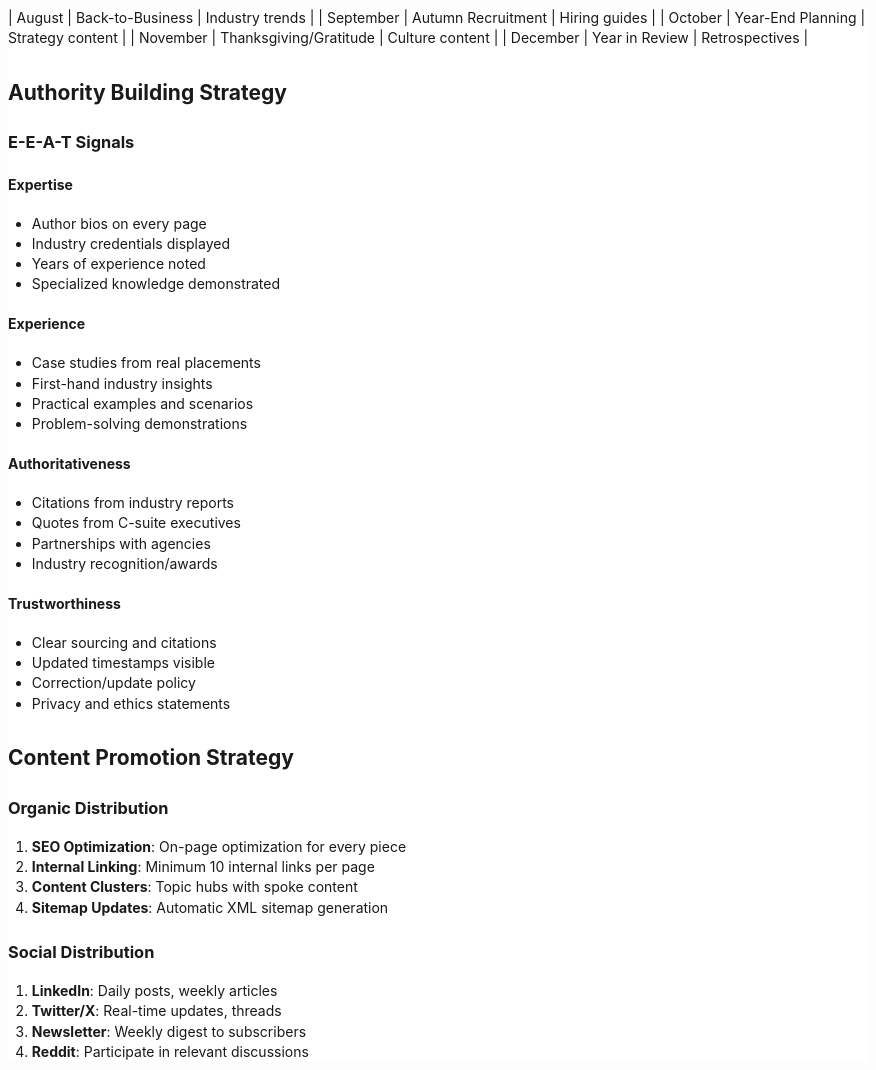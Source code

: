 | August | Back-to-Business | Industry trends |
| September | Autumn Recruitment | Hiring guides |
| October | Year-End Planning | Strategy content |
| November | Thanksgiving/Gratitude | Culture content |
| December | Year in Review | Retrospectives |

## Authority Building Strategy

### E-E-A-T Signals

#### Expertise
- Author bios on every page
- Industry credentials displayed
- Years of experience noted
- Specialized knowledge demonstrated

#### Experience
- Case studies from real placements
- First-hand industry insights
- Practical examples and scenarios
- Problem-solving demonstrations

#### Authoritativeness
- Citations from industry reports
- Quotes from C-suite executives
- Partnerships with agencies
- Industry recognition/awards

#### Trustworthiness
- Clear sourcing and citations
- Updated timestamps visible
- Correction/update policy
- Privacy and ethics statements

## Content Promotion Strategy

### Organic Distribution
1. **SEO Optimization**: On-page optimization for every piece
2. **Internal Linking**: Minimum 10 internal links per page
3. **Content Clusters**: Topic hubs with spoke content
4. **Sitemap Updates**: Automatic XML sitemap generation

### Social Distribution
1. **LinkedIn**: Daily posts, weekly articles
2. **Twitter/X**: Real-time updates, threads
3. **Newsletter**: Weekly digest to subscribers
4. **Reddit**: Participate in relevant discussions
